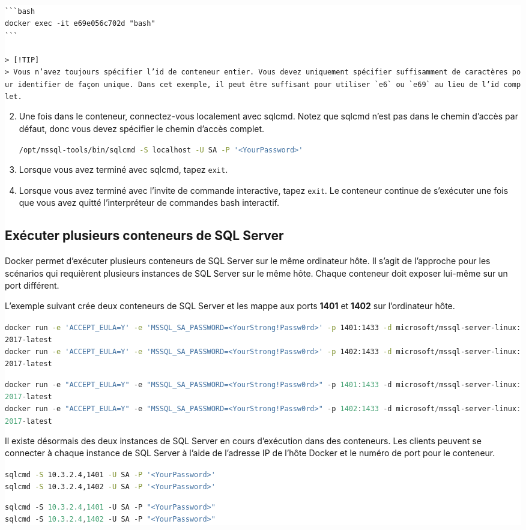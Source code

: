     ```bash
    docker exec -it e69e056c702d "bash"
    ```

    > [!TIP]
    > Vous n’avez toujours spécifier l’id de conteneur entier. Vous devez uniquement spécifier suffisamment de caractères pour identifier de façon unique. Dans cet exemple, il peut être suffisant pour utiliser `e6` ou `e69` au lieu de l’id complet.

2. Une fois dans le conteneur, connectez-vous localement avec sqlcmd. Notez que sqlcmd n’est pas dans le chemin d’accès par défaut, donc vous devez spécifier le chemin d’accès complet.

    ```bash
    /opt/mssql-tools/bin/sqlcmd -S localhost -U SA -P '<YourPassword>'
    ```

3. Lorsque vous avez terminé avec sqlcmd, tapez `exit`.

4. Lorsque vous avez terminé avec l’invite de commande interactive, tapez `exit`. Le conteneur continue de s’exécuter une fois que vous avez quitté l’interpréteur de commandes bash interactif.

## <a name="run-multiple-sql-server-containers"></a>Exécuter plusieurs conteneurs de SQL Server

Docker permet d’exécuter plusieurs conteneurs de SQL Server sur le même ordinateur hôte. Il s’agit de l’approche pour les scénarios qui requièrent plusieurs instances de SQL Server sur le même hôte. Chaque conteneur doit exposer lui-même sur un port différent.

L’exemple suivant crée deux conteneurs de SQL Server et les mappe aux ports **1401** et **1402** sur l’ordinateur hôte.

```bash
docker run -e 'ACCEPT_EULA=Y' -e 'MSSQL_SA_PASSWORD=<YourStrong!Passw0rd>' -p 1401:1433 -d microsoft/mssql-server-linux:2017-latest
docker run -e 'ACCEPT_EULA=Y' -e 'MSSQL_SA_PASSWORD=<YourStrong!Passw0rd>' -p 1402:1433 -d microsoft/mssql-server-linux:2017-latest
```

```PowerShell
docker run -e "ACCEPT_EULA=Y" -e "MSSQL_SA_PASSWORD=<YourStrong!Passw0rd>" -p 1401:1433 -d microsoft/mssql-server-linux:2017-latest
docker run -e "ACCEPT_EULA=Y" -e "MSSQL_SA_PASSWORD=<YourStrong!Passw0rd>" -p 1402:1433 -d microsoft/mssql-server-linux:2017-latest
```

Il existe désormais des deux instances de SQL Server en cours d’exécution dans des conteneurs. Les clients peuvent se connecter à chaque instance de SQL Server à l’aide de l’adresse IP de l’hôte Docker et le numéro de port pour le conteneur.

```bash
sqlcmd -S 10.3.2.4,1401 -U SA -P '<YourPassword>'
sqlcmd -S 10.3.2.4,1402 -U SA -P '<YourPassword>'
```

```PowerShell
sqlcmd -S 10.3.2.4,1401 -U SA -P "<YourPassword>"
sqlcmd -S 10.3.2.4,1402 -U SA -P "<YourPassword>"
```
